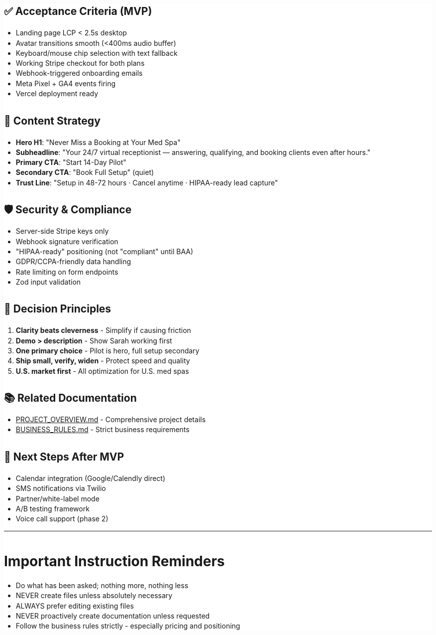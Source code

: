 ## ✅ Acceptance Criteria (MVP)
- Landing page LCP < 2.5s desktop
- Avatar transitions smooth (<400ms audio buffer)
- Keyboard/mouse chip selection with text fallback
- Working Stripe checkout for both plans
- Webhook-triggered onboarding emails
- Meta Pixel + GA4 events firing
- Vercel deployment ready

## 📝 Content Strategy
- **Hero H1**: "Never Miss a Booking at Your Med Spa"
- **Subheadline**: "Your 24/7 virtual receptionist — answering, qualifying, and booking clients even after hours."
- **Primary CTA**: "Start 14-Day Pilot"
- **Secondary CTA**: "Book Full Setup" (quiet)
- **Trust Line**: "Setup in 48-72 hours · Cancel anytime · HIPAA-ready lead capture"

## 🛡️ Security & Compliance
- Server-side Stripe keys only
- Webhook signature verification
- "HIPAA-ready" positioning (not "compliant" until BAA)
- GDPR/CCPA-friendly data handling
- Rate limiting on form endpoints
- Zod input validation

## 🎯 Decision Principles
1. **Clarity beats cleverness** - Simplify if causing friction
2. **Demo > description** - Show Sarah working first
3. **One primary choice** - Pilot is hero, full setup secondary
4. **Ship small, verify, widen** - Protect speed and quality
5. **U.S. market first** - All optimization for U.S. med spas

## 📚 Related Documentation
- [PROJECT_OVERVIEW.md](./PROJECT_OVERVIEW.md) - Comprehensive project details
- [BUSINESS_RULES.md](./BUSINESS_RULES.md) - Strict business requirements

## 🚀 Next Steps After MVP
- Calendar integration (Google/Calendly direct)
- SMS notifications via Twilio
- Partner/white-label mode
- A/B testing framework
- Voice call support (phase 2)

---

# Important Instruction Reminders
- Do what has been asked; nothing more, nothing less
- NEVER create files unless absolutely necessary
- ALWAYS prefer editing existing files
- NEVER proactively create documentation unless requested
- Follow the business rules strictly - especially pricing and positioning